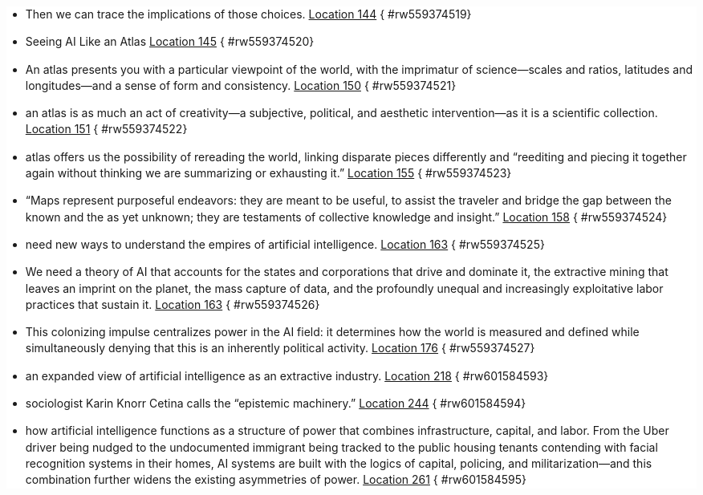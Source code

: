 - Then we can trace the implications of those choices. [Location 144](https://readwise.io/open/559374519)
{ #rw559374519}


- Seeing AI Like an Atlas [Location 145](https://readwise.io/open/559374520)
{ #rw559374520}


- An atlas presents you with a particular viewpoint of the world, with the imprimatur of science—scales and ratios, latitudes and longitudes—and a sense of form and consistency. [Location 150](https://readwise.io/open/559374521)
{ #rw559374521}


- an atlas is as much an act of creativity—a subjective, political, and aesthetic intervention—as it is a scientific collection. [Location 151](https://readwise.io/open/559374522)
{ #rw559374522}


- atlas offers us the possibility of rereading the world, linking disparate pieces differently and “reediting and piecing it together again without thinking we are summarizing or exhausting it.” [Location 155](https://readwise.io/open/559374523)
{ #rw559374523}


- “Maps represent purposeful endeavors: they are meant to be useful, to assist the traveler and bridge the gap between the known and the as yet unknown; they are testaments of collective knowledge and insight.” [Location 158](https://readwise.io/open/559374524)
{ #rw559374524}


- need new ways to understand the empires of artificial intelligence. [Location 163](https://readwise.io/open/559374525)
{ #rw559374525}


- We need a theory of AI that accounts for the states and corporations that drive and dominate it, the extractive mining that leaves an imprint on the planet, the mass capture of data, and the profoundly unequal and increasingly exploitative labor practices that sustain it. [Location 163](https://readwise.io/open/559374526)
{ #rw559374526}


- This colonizing impulse centralizes power in the AI field: it determines how the world is measured and defined while simultaneously denying that this is an inherently political activity. [Location 176](https://readwise.io/open/559374527)
{ #rw559374527}


- an expanded view of artificial intelligence as an extractive industry. [Location 218](https://readwise.io/open/601584593)
{ #rw601584593}


- sociologist Karin Knorr Cetina calls the “epistemic machinery.” [Location 244](https://readwise.io/open/601584594)
{ #rw601584594}


- how artificial intelligence functions as a structure of power that combines infrastructure, capital, and labor. From the Uber driver being nudged to the undocumented immigrant being tracked to the public housing tenants contending with facial recognition systems in their homes, AI systems are built with the logics of capital, policing, and militarization—and this combination further widens the existing asymmetries of power. [Location 261](https://readwise.io/open/601584595)
{ #rw601584595}
